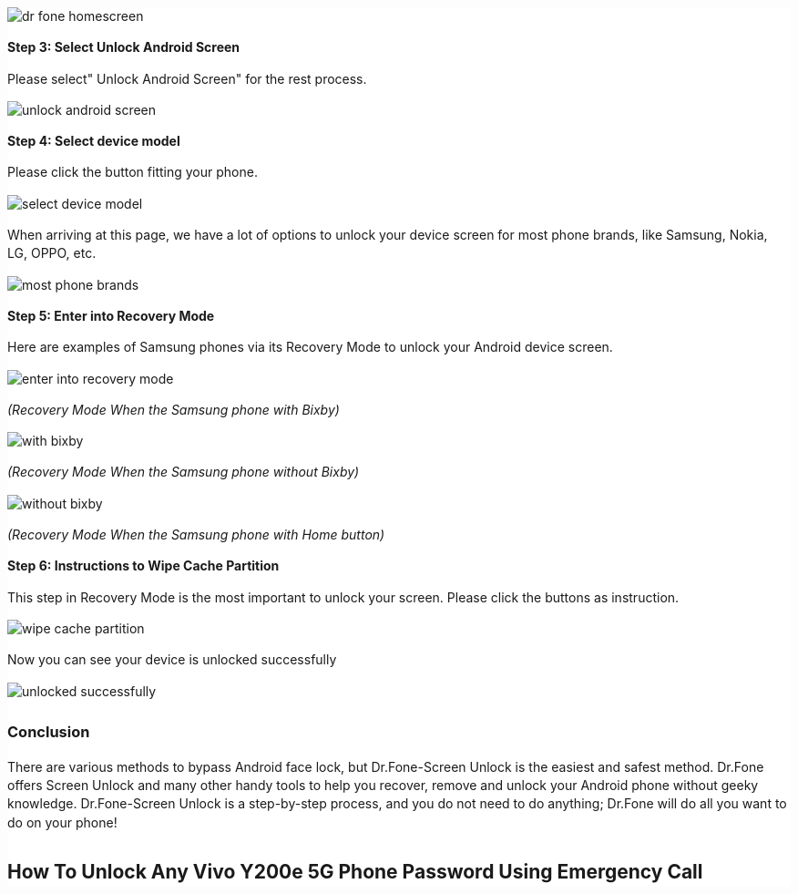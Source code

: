![dr fone homescreen](https://images.wondershare.com/drfone/guide/drfone-home.png)

**Step 3: Select Unlock Android Screen**

Please select" Unlock Android Screen" for the rest process.

![unlock android screen](https://images.wondershare.com/drfone/guide/android-screen-unlock-3.png)

**Step 4: Select device model**

Please click the button fitting your phone.

![select device model](https://images.wondershare.com/drfone/guide/screen-unlock-any-android-device-1.png)

When arriving at this page, we have a lot of options to unlock your device screen for most phone brands, like Samsung, Nokia, LG, OPPO, etc.

![most phone brands](https://images.wondershare.com/drfone/guide/screen-unlock-any-android-device-2.png)

**Step 5: Enter into Recovery Mode**

Here are examples of Samsung phones via its Recovery Mode to unlock your Android device screen.

![enter into recovery mode](https://images.wondershare.com/drfone/guide/unlock-android-screen-1.png)

_(Recovery Mode When the Samsung phone with Bixby)_

![with bixby](https://images.wondershare.com/drfone/guide/unlock-android-screen-2.png)

_(Recovery Mode When the Samsung phone without Bixby)_

![without bixby](https://images.wondershare.com/drfone/guide/unlock-android-screen-3.png)

_(Recovery Mode When the Samsung phone with Home button)_

**Step 6: Instructions to Wipe Cache Partition**

This step in Recovery Mode is the most important to unlock your screen. Please click the buttons as instruction.

![wipe cache partition](https://images.wondershare.com/drfone/guide/unlock-android-screen-4.png)

Now you can see your device is unlocked successfully

![unlocked successfully](https://images.wondershare.com/drfone/guide/unlock-ios-screen-9.png)


### Conclusion

There are various methods to bypass Android face lock, but Dr.Fone-Screen Unlock is the easiest and safest method. Dr.Fone offers Screen Unlock and many other handy tools to help you recover, remove and unlock your Android phone without geeky knowledge. Dr.Fone-Screen Unlock is a step-by-step process, and you do not need to do anything; Dr.Fone will do all you want to do on your phone!

## How To Unlock Any Vivo Y200e 5G Phone Password Using Emergency Call
